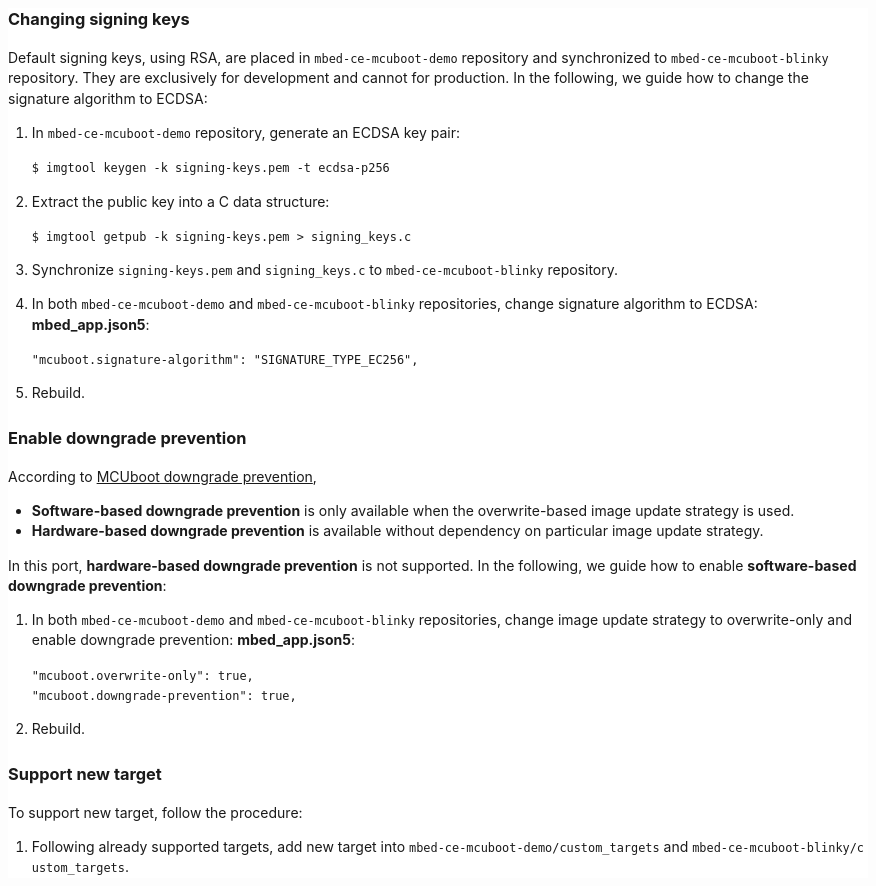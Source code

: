 ### Changing signing keys

Default signing keys, using RSA, are placed in `mbed-ce-mcuboot-demo` repository and synchronized to `mbed-ce-mcuboot-blinky` repository.
They are exclusively for development and cannot for production.
In the following, we guide how to change the signature algorithm to ECDSA:

1.  In `mbed-ce-mcuboot-demo` repository, generate an ECDSA key pair:
    ```
    $ imgtool keygen -k signing-keys.pem -t ecdsa-p256
    ```

1. Extract the public key into a C data structure:
    ```
    $ imgtool getpub -k signing-keys.pem > signing_keys.c
    ```

1. Synchronize `signing-keys.pem` and `signing_keys.c` to `mbed-ce-mcuboot-blinky` repository.

1. In both `mbed-ce-mcuboot-demo` and `mbed-ce-mcuboot-blinky` repositories, change signature algorithm to ECDSA:
    **mbed_app.json5**:
    ```json5
    "mcuboot.signature-algorithm": "SIGNATURE_TYPE_EC256",
    ```

1. Rebuild.

### Enable downgrade prevention

According to [MCUboot downgrade prevention](https://docs.mcuboot.com/design.html#downgrade-prevention),
-   **Software-based downgrade prevention** is only available when the overwrite-based image update strategy is used.
-   **Hardware-based downgrade prevention** is available without dependency on particular image update strategy.

In this port, **hardware-based downgrade prevention** is not supported.
In the following, we guide how to enable  **software-based downgrade prevention**:

1. In both `mbed-ce-mcuboot-demo` and `mbed-ce-mcuboot-blinky` repositories, change image update strategy to overwrite-only and enable downgrade prevention:
    **mbed_app.json5**:
    ```json5
    "mcuboot.overwrite-only": true,
    "mcuboot.downgrade-prevention": true,
    ```

1. Rebuild.

### Support new target

To support new target, follow the procedure:

1.  Following already supported targets, add new target into `mbed-ce-mcuboot-demo/custom_targets` and `mbed-ce-mcuboot-blinky/custom_targets`.
